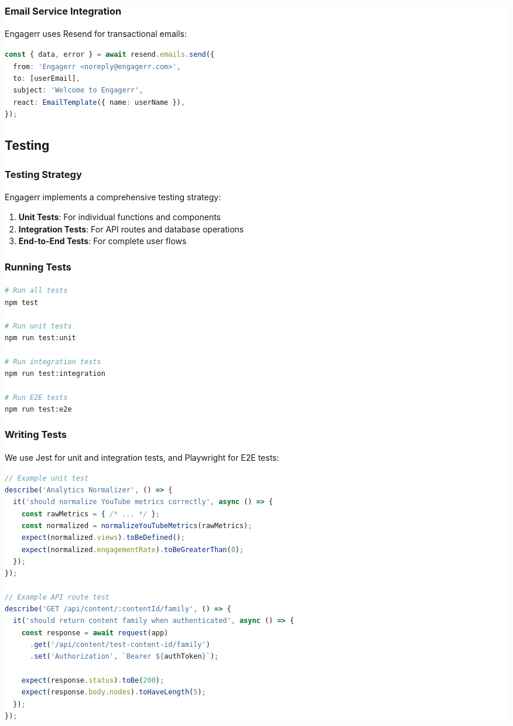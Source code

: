 ### Email Service Integration

Engagerr uses Resend for transactional emails:

```typescript
const { data, error } = await resend.emails.send({
  from: 'Engagerr <noreply@engagerr.com>',
  to: [userEmail],
  subject: 'Welcome to Engagerr',
  react: EmailTemplate({ name: userName }),
});
```

## Testing

### Testing Strategy

Engagerr implements a comprehensive testing strategy:

1. **Unit Tests**: For individual functions and components
2. **Integration Tests**: For API routes and database operations
3. **End-to-End Tests**: For complete user flows

### Running Tests

```bash
# Run all tests
npm test

# Run unit tests
npm run test:unit

# Run integration tests
npm run test:integration

# Run E2E tests
npm run test:e2e
```

### Writing Tests

We use Jest for unit and integration tests, and Playwright for E2E tests:

```typescript
// Example unit test
describe('Analytics Normalizer', () => {
  it('should normalize YouTube metrics correctly', async () => {
    const rawMetrics = { /* ... */ };
    const normalized = normalizeYouTubeMetrics(rawMetrics);
    expect(normalized.views).toBeDefined();
    expect(normalized.engagementRate).toBeGreaterThan(0);
  });
});

// Example API route test
describe('GET /api/content/:contentId/family', () => {
  it('should return content family when authenticated', async () => {
    const response = await request(app)
      .get('/api/content/test-content-id/family')
      .set('Authorization', `Bearer ${authToken}`);
    
    expect(response.status).toBe(200);
    expect(response.body.nodes).toHaveLength(5);
  });
});
```